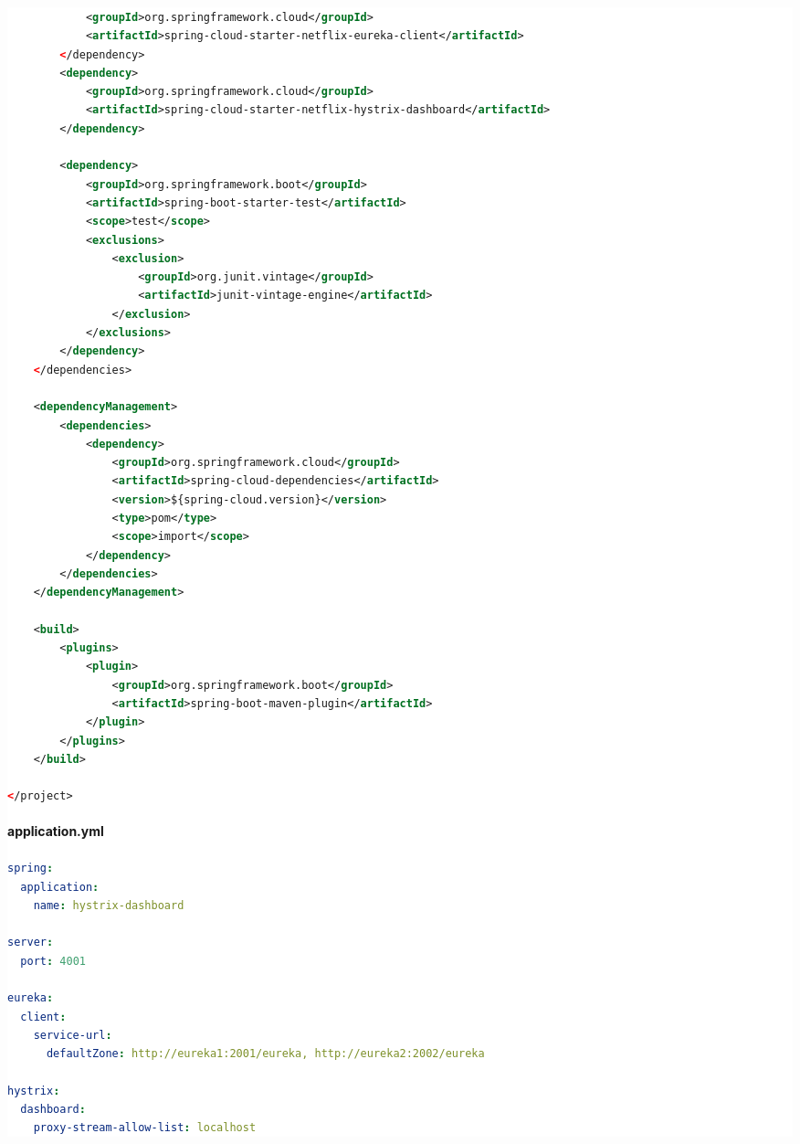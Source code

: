 ```xml
			<groupId>org.springframework.cloud</groupId>
			<artifactId>spring-cloud-starter-netflix-eureka-client</artifactId>
		</dependency>
		<dependency>
			<groupId>org.springframework.cloud</groupId>
			<artifactId>spring-cloud-starter-netflix-hystrix-dashboard</artifactId>
		</dependency>

		<dependency>
			<groupId>org.springframework.boot</groupId>
			<artifactId>spring-boot-starter-test</artifactId>
			<scope>test</scope>
			<exclusions>
				<exclusion>
					<groupId>org.junit.vintage</groupId>
					<artifactId>junit-vintage-engine</artifactId>
				</exclusion>
			</exclusions>
		</dependency>
	</dependencies>

	<dependencyManagement>
		<dependencies>
			<dependency>
				<groupId>org.springframework.cloud</groupId>
				<artifactId>spring-cloud-dependencies</artifactId>
				<version>${spring-cloud.version}</version>
				<type>pom</type>
				<scope>import</scope>
			</dependency>
		</dependencies>
	</dependencyManagement>

	<build>
		<plugins>
			<plugin>
				<groupId>org.springframework.boot</groupId>
				<artifactId>spring-boot-maven-plugin</artifactId>
			</plugin>
		</plugins>
	</build>

</project>

```

#### application.yml

```yml
spring:
  application:
    name: hystrix-dashboard
    
server:
  port: 4001

eureka:
  client:
    service-url:
      defaultZone: http://eureka1:2001/eureka, http://eureka2:2002/eureka

hystrix:
  dashboard:
    proxy-stream-allow-list: localhost
```
